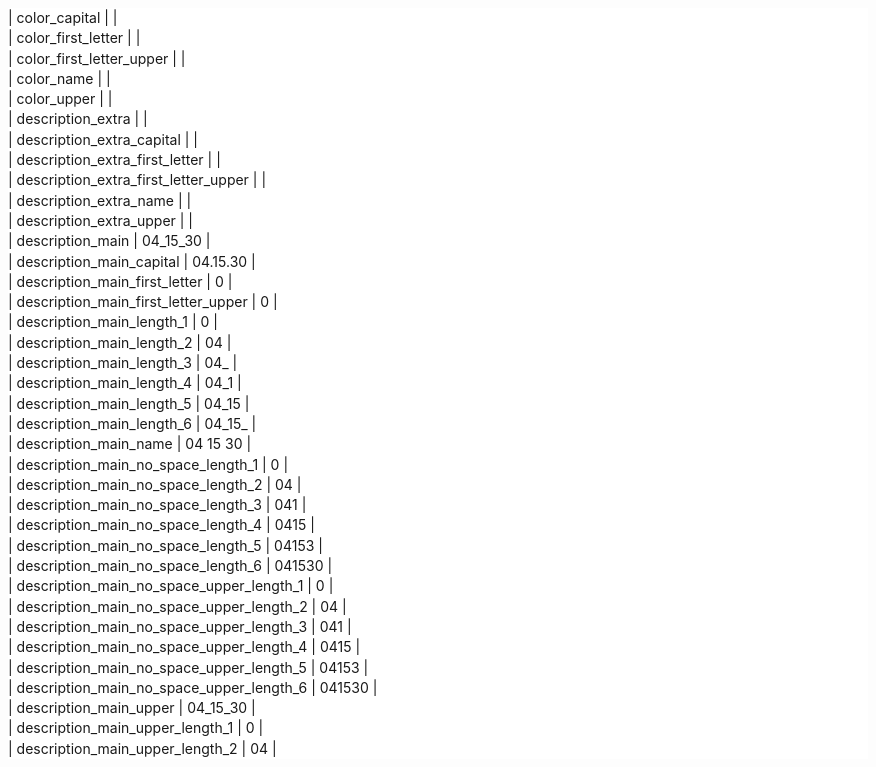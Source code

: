 | color_capital |  |  
| color_first_letter |  |  
| color_first_letter_upper |  |  
| color_name |  |  
| color_upper |  |  
| description_extra |  |  
| description_extra_capital |  |  
| description_extra_first_letter |  |  
| description_extra_first_letter_upper |  |  
| description_extra_name |  |  
| description_extra_upper |  |  
| description_main | 04_15_30 |  
| description_main_capital | 04.15.30 |  
| description_main_first_letter | 0 |  
| description_main_first_letter_upper | 0 |  
| description_main_length_1 | 0 |  
| description_main_length_2 | 04 |  
| description_main_length_3 | 04_ |  
| description_main_length_4 | 04_1 |  
| description_main_length_5 | 04_15 |  
| description_main_length_6 | 04_15_ |  
| description_main_name | 04 15 30 |  
| description_main_no_space_length_1 | 0 |  
| description_main_no_space_length_2 | 04 |  
| description_main_no_space_length_3 | 041 |  
| description_main_no_space_length_4 | 0415 |  
| description_main_no_space_length_5 | 04153 |  
| description_main_no_space_length_6 | 041530 |  
| description_main_no_space_upper_length_1 | 0 |  
| description_main_no_space_upper_length_2 | 04 |  
| description_main_no_space_upper_length_3 | 041 |  
| description_main_no_space_upper_length_4 | 0415 |  
| description_main_no_space_upper_length_5 | 04153 |  
| description_main_no_space_upper_length_6 | 041530 |  
| description_main_upper | 04_15_30 |  
| description_main_upper_length_1 | 0 |  
| description_main_upper_length_2 | 04 |  